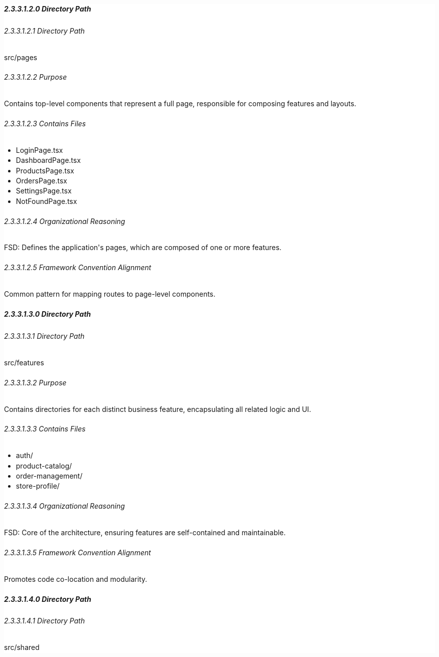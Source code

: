 ##### 2.3.3.1.2.0 Directory Path

###### 2.3.3.1.2.1 Directory Path

src/pages

###### 2.3.3.1.2.2 Purpose

Contains top-level components that represent a full page, responsible for composing features and layouts.

###### 2.3.3.1.2.3 Contains Files

- LoginPage.tsx
- DashboardPage.tsx
- ProductsPage.tsx
- OrdersPage.tsx
- SettingsPage.tsx
- NotFoundPage.tsx

###### 2.3.3.1.2.4 Organizational Reasoning

FSD: Defines the application's pages, which are composed of one or more features.

###### 2.3.3.1.2.5 Framework Convention Alignment

Common pattern for mapping routes to page-level components.

##### 2.3.3.1.3.0 Directory Path

###### 2.3.3.1.3.1 Directory Path

src/features

###### 2.3.3.1.3.2 Purpose

Contains directories for each distinct business feature, encapsulating all related logic and UI.

###### 2.3.3.1.3.3 Contains Files

- auth/
- product-catalog/
- order-management/
- store-profile/

###### 2.3.3.1.3.4 Organizational Reasoning

FSD: Core of the architecture, ensuring features are self-contained and maintainable.

###### 2.3.3.1.3.5 Framework Convention Alignment

Promotes code co-location and modularity.

##### 2.3.3.1.4.0 Directory Path

###### 2.3.3.1.4.1 Directory Path

src/shared
